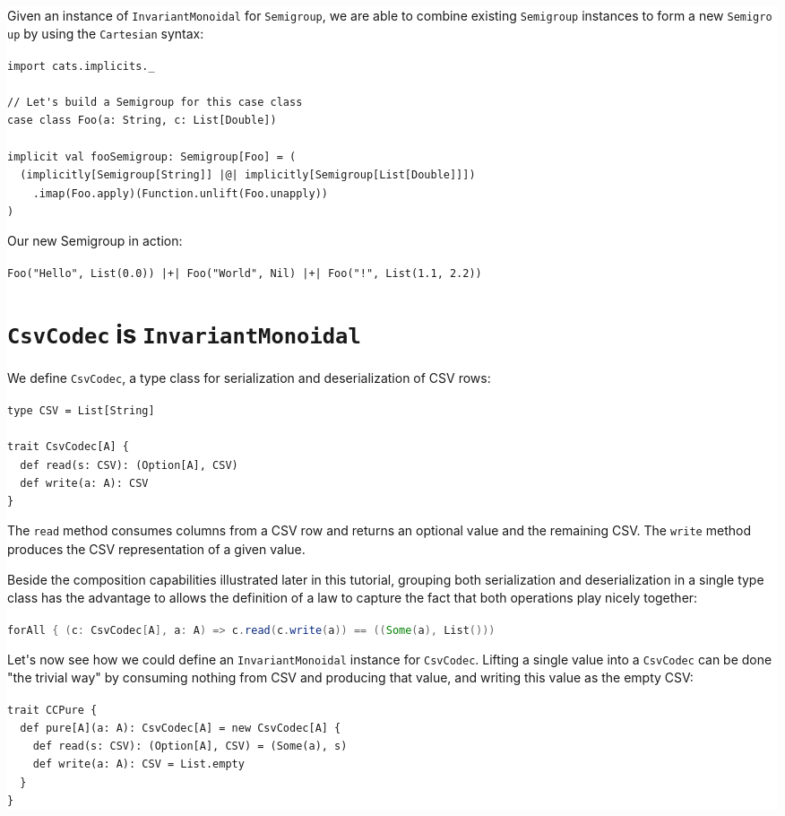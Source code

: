 Given an instance of `InvariantMonoidal` for `Semigroup`, we are able to combine existing `Semigroup` instances to form a new `Semigroup` by using the `Cartesian` syntax:

```tut:silent
import cats.implicits._

// Let's build a Semigroup for this case class
case class Foo(a: String, c: List[Double])

implicit val fooSemigroup: Semigroup[Foo] = (
  (implicitly[Semigroup[String]] |@| implicitly[Semigroup[List[Double]]])
    .imap(Foo.apply)(Function.unlift(Foo.unapply))
)
```

Our new Semigroup in action:

```tut:book
Foo("Hello", List(0.0)) |+| Foo("World", Nil) |+| Foo("!", List(1.1, 2.2))
```

# `CsvCodec` is `InvariantMonoidal`

We define `CsvCodec`, a type class for serialization and deserialization of CSV rows:


```tut:silent
type CSV = List[String]

trait CsvCodec[A] {
  def read(s: CSV): (Option[A], CSV)
  def write(a: A): CSV
}
```

The `read` method consumes columns from a CSV row and returns an optional value and the remaining CSV. The `write` method produces the CSV representation of a given value.

Beside the composition capabilities illustrated later in this tutorial, grouping both serialization and deserialization in a single type class has the advantage to allows the definition of a law to capture the fact that both operations play nicely together:

```scala
forAll { (c: CsvCodec[A], a: A) => c.read(c.write(a)) == ((Some(a), List()))
```

Let's now see how we could define an `InvariantMonoidal` instance for `CsvCodec`. Lifting a single value into a `CsvCodec` can be done "the trivial way" by consuming nothing from CSV and producing that value, and writing this value as the empty CSV:

```tut:silent
trait CCPure {
  def pure[A](a: A): CsvCodec[A] = new CsvCodec[A] {
    def read(s: CSV): (Option[A], CSV) = (Some(a), s)
    def write(a: A): CSV = List.empty
  }
}
```
